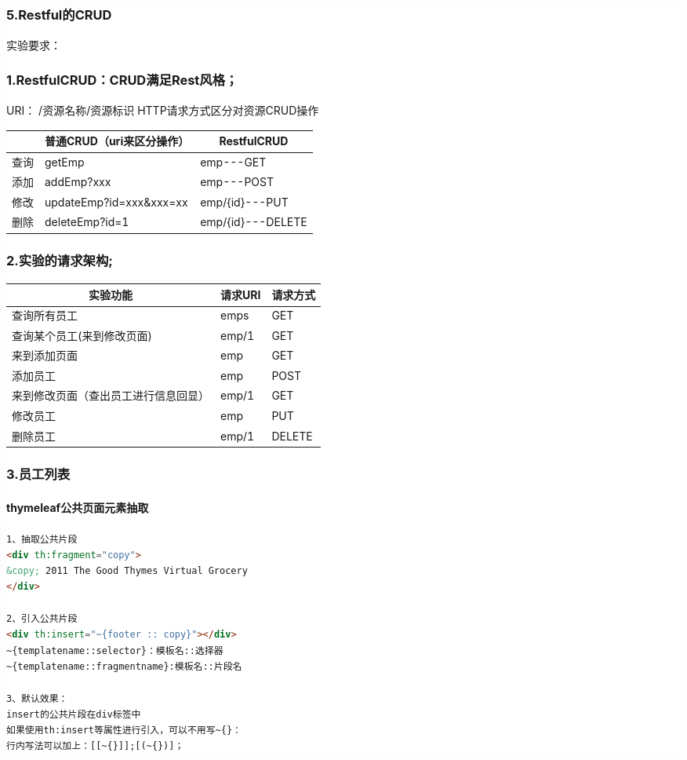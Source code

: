 



###  5.Restful的CRUD

实验要求：

### 1.RestfulCRUD：CRUD满足Rest风格；

URI：  /资源名称/资源标识       HTTP请求方式区分对资源CRUD操作

|      | 普通CRUD（uri来区分操作） | RestfulCRUD       |
| ---- | ------------------------- | ----------------- |
| 查询 | getEmp                    | emp---GET         |
| 添加 | addEmp?xxx                | emp---POST        |
| 修改 | updateEmp?id=xxx&xxx=xx   | emp/{id}---PUT    |
| 删除 | deleteEmp?id=1            | emp/{id}---DELETE |

### 2.实验的请求架构;

| 实验功能                             | 请求URI | 请求方式 |
| ------------------------------------ | ------- | -------- |
| 查询所有员工                         | emps    | GET      |
| 查询某个员工(来到修改页面)           | emp/1   | GET      |
| 来到添加页面                         | emp     | GET      |
| 添加员工                             | emp     | POST     |
| 来到修改页面（查出员工进行信息回显） | emp/1   | GET      |
| 修改员工                             | emp     | PUT      |
| 删除员工                             | emp/1   | DELETE   |

### 3.员工列表

#### thymeleaf公共页面元素抽取

```html
1、抽取公共片段
<div th:fragment="copy">
&copy; 2011 The Good Thymes Virtual Grocery
</div>

2、引入公共片段
<div th:insert="~{footer :: copy}"></div>
~{templatename::selector}：模板名::选择器
~{templatename::fragmentname}:模板名::片段名

3、默认效果：
insert的公共片段在div标签中
如果使用th:insert等属性进行引入，可以不用写~{}：
行内写法可以加上：[[~{}]];[(~{})]；
```
